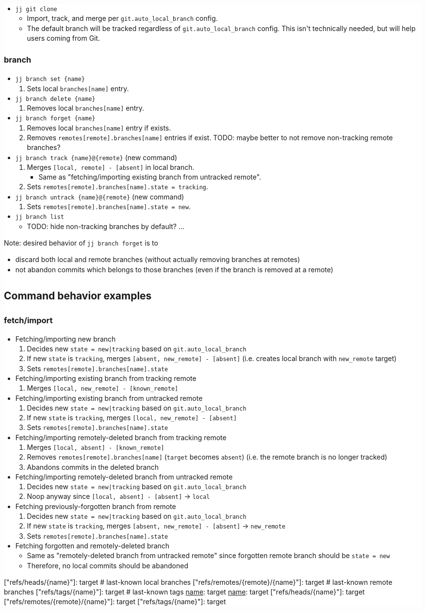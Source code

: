 - `jj git clone`
  - Import, track, and merge per `git.auto_local_branch` config.
  - The default branch will be tracked regardless of `git.auto_local_branch`
    config. This isn't technically needed, but will help users coming from Git.

### branch

- `jj branch set {name}`
  1. Sets local `branches[name]` entry.
- `jj branch delete {name}`
  1. Removes local `branches[name]` entry.
- `jj branch forget {name}`
  1. Removes local `branches[name]` entry if exists.
  2. Removes `remotes[remote].branches[name]` entries if exist.
     TODO: maybe better to not remove non-tracking remote branches?
- `jj branch track {name}@{remote}` (new command)
  1. Merges `[local, remote] - [absent]` in local branch.
     - Same as "fetching/importing existing branch from untracked remote".
  2. Sets `remotes[remote].branches[name].state = tracking`.
- `jj branch untrack {name}@{remote}` (new command)
  1. Sets `remotes[remote].branches[name].state = new`.
- `jj branch list`
  - TODO: hide non-tracking branches by default? ...

Note: desired behavior of `jj branch forget` is to

- discard both local and remote branches (without actually removing branches
  at remotes)
- not abandon commits which belongs to those branches (even if the branch is
  removed at a remote)

## Command behavior examples

### fetch/import

- Fetching/importing new branch
  1. Decides new `state = new|tracking` based on `git.auto_local_branch`
  2. If new `state` is `tracking`, merges `[absent, new_remote] - [absent]`
     (i.e. creates local branch with `new_remote` target)
  3. Sets `remotes[remote].branches[name].state`
- Fetching/importing existing branch from tracking remote
  1. Merges `[local, new_remote] - [known_remote]`
- Fetching/importing existing branch from untracked remote
  1. Decides new `state = new|tracking` based on `git.auto_local_branch`
  2. If new `state` is `tracking`, merges `[local, new_remote] - [absent]`
  3. Sets `remotes[remote].branches[name].state`
- Fetching/importing remotely-deleted branch from tracking remote
  1. Merges `[local, absent] - [known_remote]`
  2. Removes `remotes[remote].branches[name]` (`target` becomes `absent`)
     (i.e. the remote branch is no longer tracked)
  3. Abandons commits in the deleted branch
- Fetching/importing remotely-deleted branch from untracked remote
  1. Decides new `state = new|tracking` based on `git.auto_local_branch`
  2. Noop anyway since `[local, absent] - [absent]` -> `local`
- Fetching previously-forgotten branch from remote
  1. Decides new `state = new|tracking` based on `git.auto_local_branch`
  2. If new `state` is `tracking`, merges
     `[absent, new_remote] - [absent]` -> `new_remote`
  3. Sets `remotes[remote].branches[name].state`
- Fetching forgotten and remotely-deleted branch
  - Same as "remotely-deleted branch from untracked remote" since forgotten
    remote branch should be `state = new`
  - Therefore, no local commits should be abandoned


[#1136]: https://github.com/martinvonz/jj/issues/1136
  [name]: target
  ["refs/heads/{name}"]: target             # last-known local branches
  ["refs/remotes/{remote}/{name}"]: target  # last-known remote branches
  ["refs/tags/{name}"]: target              # last-known tags
  [name]: target
  [name]: target
  ["refs/heads/{name}"]: target
  ["refs/remotes/{remote}/{name}"]: target
  ["refs/tags/{name}"]: target